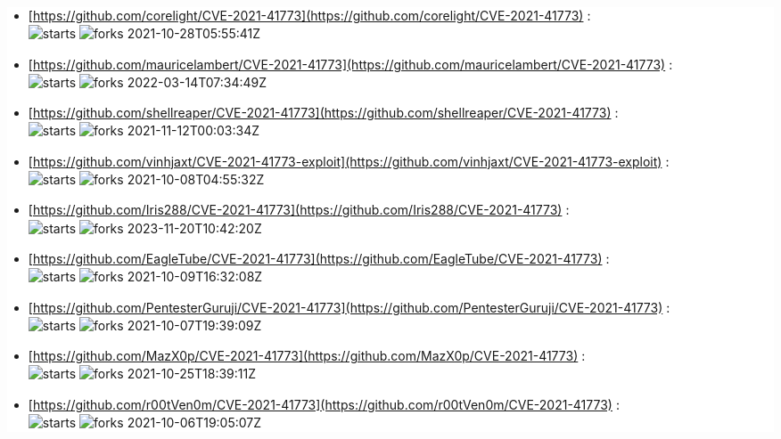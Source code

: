 - [https://github.com/corelight/CVE-2021-41773](https://github.com/corelight/CVE-2021-41773) :  
![starts](https://img.shields.io/github/stars/corelight/CVE-2021-41773.svg) 
![forks](https://img.shields.io/github/forks/corelight/CVE-2021-41773.svg) 
2021-10-28T05:55:41Z

- [https://github.com/mauricelambert/CVE-2021-41773](https://github.com/mauricelambert/CVE-2021-41773) :  
![starts](https://img.shields.io/github/stars/mauricelambert/CVE-2021-41773.svg) 
![forks](https://img.shields.io/github/forks/mauricelambert/CVE-2021-41773.svg) 
2022-03-14T07:34:49Z

- [https://github.com/shellreaper/CVE-2021-41773](https://github.com/shellreaper/CVE-2021-41773) :  
![starts](https://img.shields.io/github/stars/shellreaper/CVE-2021-41773.svg) 
![forks](https://img.shields.io/github/forks/shellreaper/CVE-2021-41773.svg) 
2021-11-12T00:03:34Z

- [https://github.com/vinhjaxt/CVE-2021-41773-exploit](https://github.com/vinhjaxt/CVE-2021-41773-exploit) :  
![starts](https://img.shields.io/github/stars/vinhjaxt/CVE-2021-41773-exploit.svg) 
![forks](https://img.shields.io/github/forks/vinhjaxt/CVE-2021-41773-exploit.svg) 
2021-10-08T04:55:32Z

- [https://github.com/Iris288/CVE-2021-41773](https://github.com/Iris288/CVE-2021-41773) :  
![starts](https://img.shields.io/github/stars/Iris288/CVE-2021-41773.svg) 
![forks](https://img.shields.io/github/forks/Iris288/CVE-2021-41773.svg) 
2023-11-20T10:42:20Z

- [https://github.com/EagleTube/CVE-2021-41773](https://github.com/EagleTube/CVE-2021-41773) :  
![starts](https://img.shields.io/github/stars/EagleTube/CVE-2021-41773.svg) 
![forks](https://img.shields.io/github/forks/EagleTube/CVE-2021-41773.svg) 
2021-10-09T16:32:08Z

- [https://github.com/PentesterGuruji/CVE-2021-41773](https://github.com/PentesterGuruji/CVE-2021-41773) :  
![starts](https://img.shields.io/github/stars/PentesterGuruji/CVE-2021-41773.svg) 
![forks](https://img.shields.io/github/forks/PentesterGuruji/CVE-2021-41773.svg) 
2021-10-07T19:39:09Z

- [https://github.com/MazX0p/CVE-2021-41773](https://github.com/MazX0p/CVE-2021-41773) :  
![starts](https://img.shields.io/github/stars/MazX0p/CVE-2021-41773.svg) 
![forks](https://img.shields.io/github/forks/MazX0p/CVE-2021-41773.svg) 
2021-10-25T18:39:11Z

- [https://github.com/r00tVen0m/CVE-2021-41773](https://github.com/r00tVen0m/CVE-2021-41773) :  
![starts](https://img.shields.io/github/stars/r00tVen0m/CVE-2021-41773.svg) 
![forks](https://img.shields.io/github/forks/r00tVen0m/CVE-2021-41773.svg) 
2021-10-06T19:05:07Z
